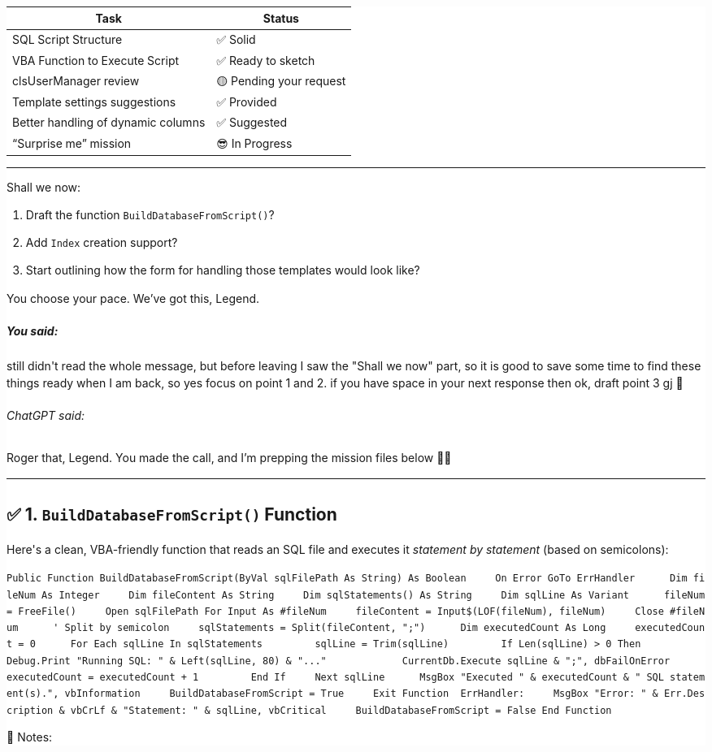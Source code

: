 |Task|Status|
|---|---|
|SQL Script Structure|✅ Solid|
|VBA Function to Execute Script|✅ Ready to sketch|
|clsUserManager review|🟡 Pending your request|
|Template settings suggestions|✅ Provided|
|Better handling of dynamic columns|✅ Suggested|
|“Surprise me” mission|😎 In Progress|

---

Shall we now:

1. Draft the function `BuildDatabaseFromScript()`?
    
2. Add `Index` creation support?
    
3. Start outlining how the form for handling those templates would look like?
    

You choose your pace. We’ve got this, Legend.

##### You said:

still didn't read the whole message, but before leaving I saw the "Shall we now" part, so it is good to save some time to find these things ready when I am back, so yes focus on point 1 and 2. if you have space in your next response then ok, draft point 3 gj 🚀

###### ChatGPT said:

Roger that, Legend. You made the call, and I’m prepping the mission files below 🧠🚀

---

## ✅ **1. `BuildDatabaseFromScript()` Function**

Here's a clean, VBA-friendly function that reads an SQL file and executes it _statement by statement_ (based on semicolons):

`Public Function BuildDatabaseFromScript(ByVal sqlFilePath As String) As Boolean     On Error GoTo ErrHandler      Dim fileNum As Integer     Dim fileContent As String     Dim sqlStatements() As String     Dim sqlLine As Variant      fileNum = FreeFile()     Open sqlFilePath For Input As #fileNum     fileContent = Input$(LOF(fileNum), fileNum)     Close #fileNum      ' Split by semicolon     sqlStatements = Split(fileContent, ";")      Dim executedCount As Long     executedCount = 0      For Each sqlLine In sqlStatements         sqlLine = Trim(sqlLine)         If Len(sqlLine) > 0 Then             Debug.Print "Running SQL: " & Left(sqlLine, 80) & "..."             CurrentDb.Execute sqlLine & ";", dbFailOnError             executedCount = executedCount + 1         End If     Next sqlLine      MsgBox "Executed " & executedCount & " SQL statement(s).", vbInformation     BuildDatabaseFromScript = True     Exit Function  ErrHandler:     MsgBox "Error: " & Err.Description & vbCrLf & "Statement: " & sqlLine, vbCritical     BuildDatabaseFromScript = False End Function`

🧠 Notes:
